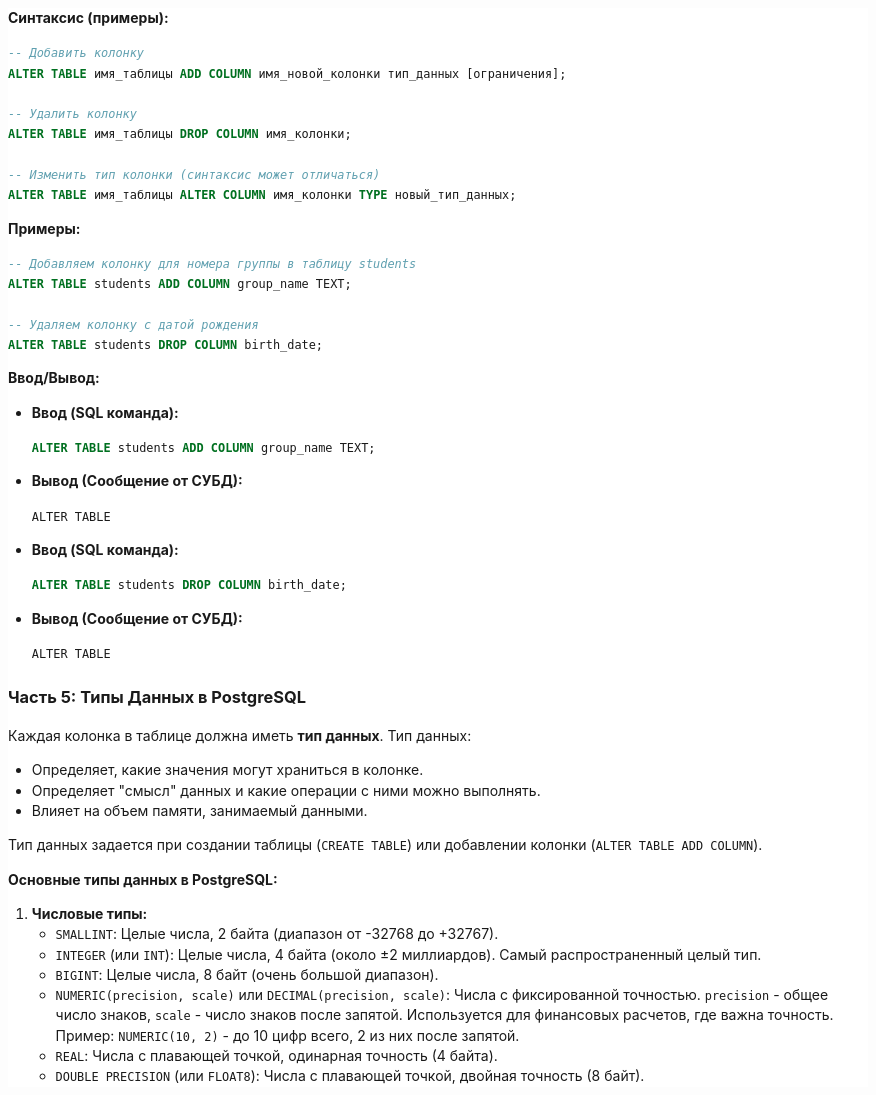 **Синтаксис (примеры):**

```sql
-- Добавить колонку
ALTER TABLE имя_таблицы ADD COLUMN имя_новой_колонки тип_данных [ограничения];

-- Удалить колонку
ALTER TABLE имя_таблицы DROP COLUMN имя_колонки;

-- Изменить тип колонки (синтаксис может отличаться)
ALTER TABLE имя_таблицы ALTER COLUMN имя_колонки TYPE новый_тип_данных;
```

**Примеры:**

```sql
-- Добавляем колонку для номера группы в таблицу students
ALTER TABLE students ADD COLUMN group_name TEXT;

-- Удаляем колонку с датой рождения
ALTER TABLE students DROP COLUMN birth_date;
```

**Ввод/Вывод:**

*   **Ввод (SQL команда):**
    ```sql
    ALTER TABLE students ADD COLUMN group_name TEXT;
    ```
*   **Вывод (Сообщение от СУБД):**
    ```
    ALTER TABLE
    ```
*   **Ввод (SQL команда):**
    ```sql
    ALTER TABLE students DROP COLUMN birth_date;
    ```
*   **Вывод (Сообщение от СУБД):**
    ```
    ALTER TABLE
    ```

### Часть 5: Типы Данных в PostgreSQL

Каждая колонка в таблице должна иметь **тип данных**. Тип данных:

*   Определяет, какие значения могут храниться в колонке.
*   Определяет "смысл" данных и какие операции с ними можно выполнять.
*   Влияет на объем памяти, занимаемый данными.

Тип данных задается при создании таблицы (`CREATE TABLE`) или добавлении колонки (`ALTER TABLE ADD COLUMN`).

**Основные типы данных в PostgreSQL:**

1.  **Числовые типы:**
    *   `SMALLINT`: Целые числа, 2 байта (диапазон от -32768 до +32767).
    *   `INTEGER` (или `INT`): Целые числа, 4 байта (около ±2 миллиардов). Самый распространенный целый тип.
    *   `BIGINT`: Целые числа, 8 байт (очень большой диапазон).
    *   `NUMERIC(precision, scale)` или `DECIMAL(precision, scale)`: Числа с фиксированной точностью. `precision` - общее число знаков, `scale` - число знаков после запятой. Используется для финансовых расчетов, где важна точность. Пример: `NUMERIC(10, 2)` - до 10 цифр всего, 2 из них после запятой.
    *   `REAL`: Числа с плавающей точкой, одинарная точность (4 байта).
    *   `DOUBLE PRECISION` (или `FLOAT8`): Числа с плавающей точкой, двойная точность (8 байт).
